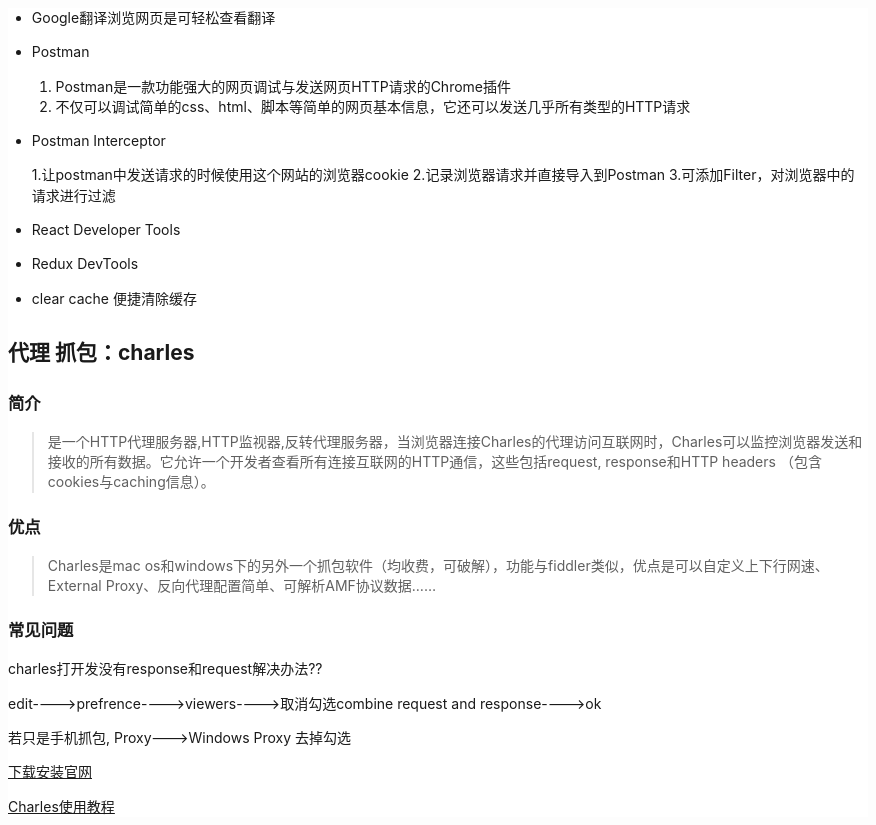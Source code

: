 * Google翻译浏览网页是可轻松查看翻译

* Postman

    1. Postman是一款功能强大的网页调试与发送网页HTTP请求的Chrome插件
    2. 不仅可以调试简单的css、html、脚本等简单的网页基本信息，它还可以发送几乎所有类型的HTTP请求

* Postman Interceptor

    1.让postman中发送请求的时候使用这个网站的浏览器cookie
    2.记录浏览器请求并直接导入到Postman
    3.可添加Filter，对浏览器中的请求进行过滤

* React Developer Tools

* Redux DevTools

* clear cache  便捷清除缓存

## <span id='3'>代理 抓包：charles</span>

### 简介

> 是一个HTTP代理服务器,HTTP监视器,反转代理服务器，当浏览器连接Charles的代理访问互联网时，Charles可以监控浏览器发送和接收的所有数据。它允许一个开发者查看所有连接互联网的HTTP通信，这些包括request, response和HTTP headers （包含cookies与caching信息）。

### 优点

> Charles是mac os和windows下的另外一个抓包软件（均收费，可破解），功能与fiddler类似，优点是可以自定义上下行网速、External Proxy、反向代理配置简单、可解析AMF协议数据……

### 常见问题

charles打开发没有response和request解决办法??

edit---->prefrence---->viewers---->取消勾选combine request and response---->ok

若只是手机抓包, Proxy--->Windows Proxy 去掉勾选

[下载安装官网](https://www.charlesproxy.com/)

[Charles使用教程](http://blog.csdn.net/lmmilove/article/details/50244537)





